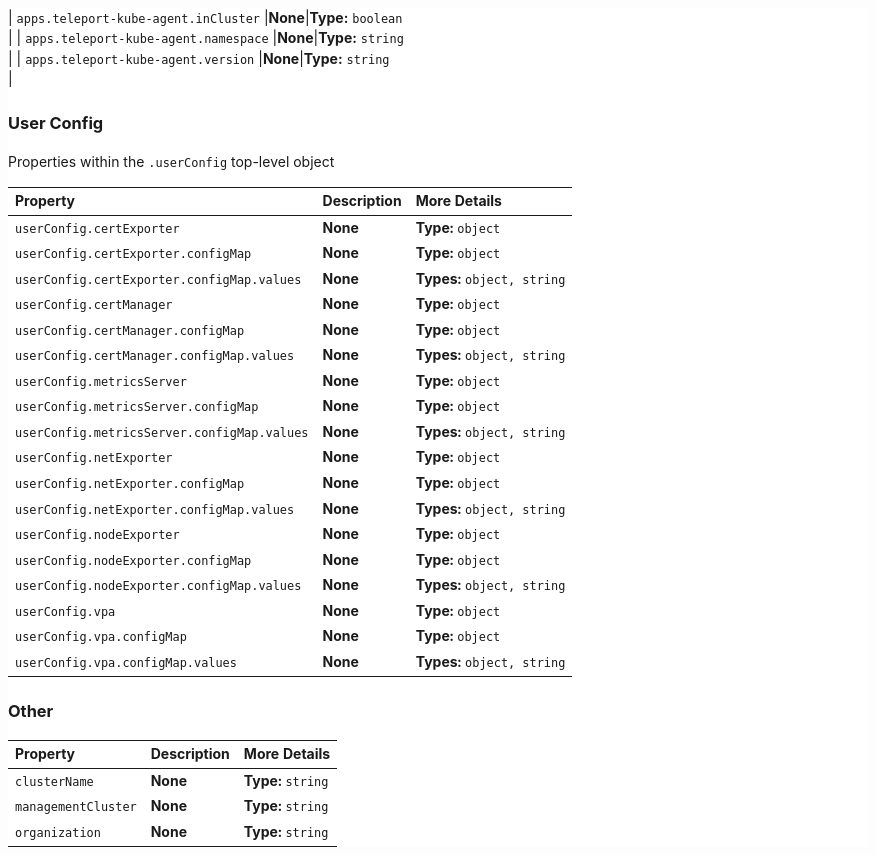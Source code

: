 | `apps.teleport-kube-agent.inCluster` |**None**|**Type:** `boolean`<br/>|
| `apps.teleport-kube-agent.namespace` |**None**|**Type:** `string`<br/>|
| `apps.teleport-kube-agent.version` |**None**|**Type:** `string`<br/>|

### User Config

Properties within the `.userConfig` top-level object

| **Property** | **Description** | **More Details** |
| :----------- | :-------------- | :--------------- |
| `userConfig.certExporter` |**None**|**Type:** `object`<br/>|
| `userConfig.certExporter.configMap` |**None**|**Type:** `object`<br/>|
| `userConfig.certExporter.configMap.values` |**None**|**Types:** `object, string`<br/>|
| `userConfig.certManager` |**None**|**Type:** `object`<br/>|
| `userConfig.certManager.configMap` |**None**|**Type:** `object`<br/>|
| `userConfig.certManager.configMap.values` |**None**|**Types:** `object, string`<br/>|
| `userConfig.metricsServer` |**None**|**Type:** `object`<br/>|
| `userConfig.metricsServer.configMap` |**None**|**Type:** `object`<br/>|
| `userConfig.metricsServer.configMap.values` |**None**|**Types:** `object, string`<br/>|
| `userConfig.netExporter` |**None**|**Type:** `object`<br/>|
| `userConfig.netExporter.configMap` |**None**|**Type:** `object`<br/>|
| `userConfig.netExporter.configMap.values` |**None**|**Types:** `object, string`<br/>|
| `userConfig.nodeExporter` |**None**|**Type:** `object`<br/>|
| `userConfig.nodeExporter.configMap` |**None**|**Type:** `object`<br/>|
| `userConfig.nodeExporter.configMap.values` |**None**|**Types:** `object, string`<br/>|
| `userConfig.vpa` |**None**|**Type:** `object`<br/>|
| `userConfig.vpa.configMap` |**None**|**Type:** `object`<br/>|
| `userConfig.vpa.configMap.values` |**None**|**Types:** `object, string`<br/>|

### Other

| **Property** | **Description** | **More Details** |
| :----------- | :-------------- | :--------------- |
| `clusterName` |**None**|**Type:** `string`<br/>|
| `managementCluster` |**None**|**Type:** `string`<br/>|
| `organization` |**None**|**Type:** `string`<br/>|


